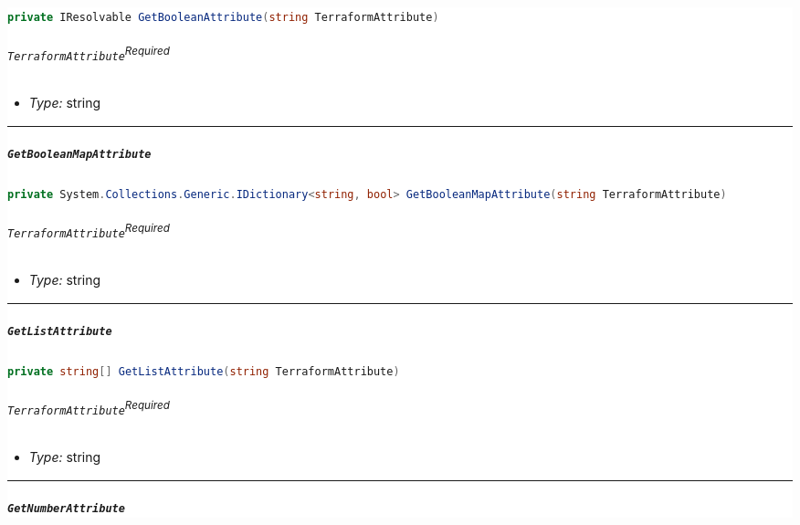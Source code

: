 ```csharp
private IResolvable GetBooleanAttribute(string TerraformAttribute)
```

###### `TerraformAttribute`<sup>Required</sup> <a name="TerraformAttribute" id="@cdktf/provider-mongodbatlas.dataMongodbatlasBackupCompliancePolicy.DataMongodbatlasBackupCompliancePolicy.getBooleanAttribute.parameter.terraformAttribute"></a>

- *Type:* string

---

##### `GetBooleanMapAttribute` <a name="GetBooleanMapAttribute" id="@cdktf/provider-mongodbatlas.dataMongodbatlasBackupCompliancePolicy.DataMongodbatlasBackupCompliancePolicy.getBooleanMapAttribute"></a>

```csharp
private System.Collections.Generic.IDictionary<string, bool> GetBooleanMapAttribute(string TerraformAttribute)
```

###### `TerraformAttribute`<sup>Required</sup> <a name="TerraformAttribute" id="@cdktf/provider-mongodbatlas.dataMongodbatlasBackupCompliancePolicy.DataMongodbatlasBackupCompliancePolicy.getBooleanMapAttribute.parameter.terraformAttribute"></a>

- *Type:* string

---

##### `GetListAttribute` <a name="GetListAttribute" id="@cdktf/provider-mongodbatlas.dataMongodbatlasBackupCompliancePolicy.DataMongodbatlasBackupCompliancePolicy.getListAttribute"></a>

```csharp
private string[] GetListAttribute(string TerraformAttribute)
```

###### `TerraformAttribute`<sup>Required</sup> <a name="TerraformAttribute" id="@cdktf/provider-mongodbatlas.dataMongodbatlasBackupCompliancePolicy.DataMongodbatlasBackupCompliancePolicy.getListAttribute.parameter.terraformAttribute"></a>

- *Type:* string

---

##### `GetNumberAttribute` <a name="GetNumberAttribute" id="@cdktf/provider-mongodbatlas.dataMongodbatlasBackupCompliancePolicy.DataMongodbatlasBackupCompliancePolicy.getNumberAttribute"></a>
